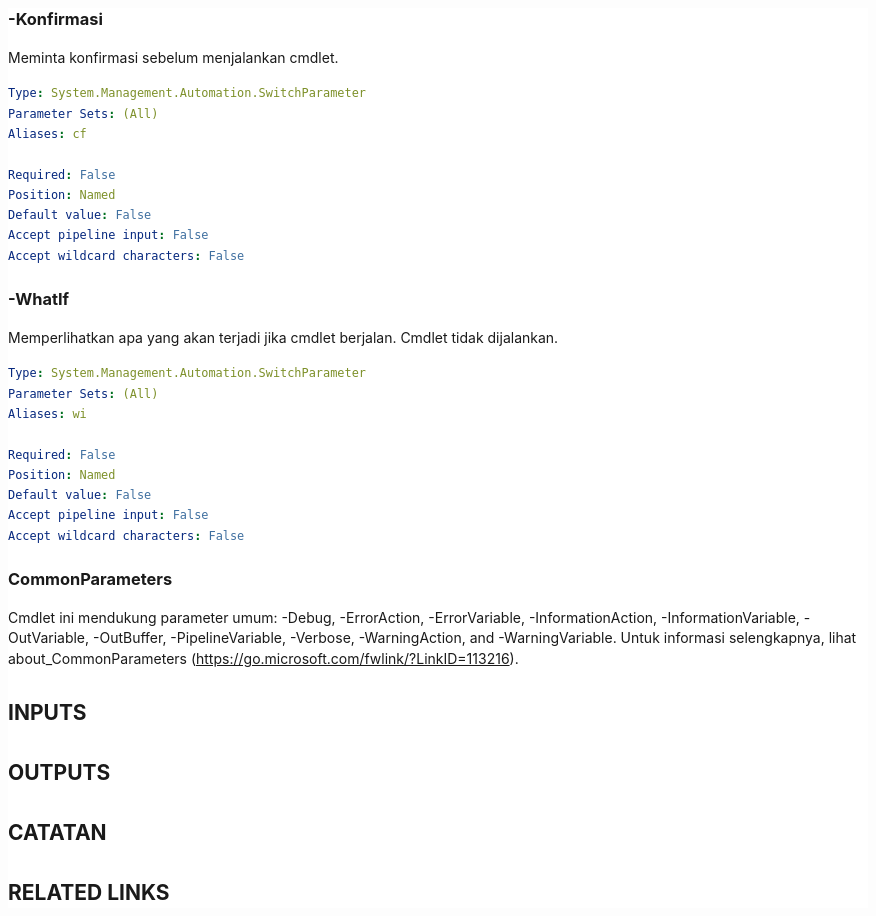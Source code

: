 ### -Konfirmasi
Meminta konfirmasi sebelum menjalankan cmdlet.

```yaml
Type: System.Management.Automation.SwitchParameter
Parameter Sets: (All)
Aliases: cf

Required: False
Position: Named
Default value: False
Accept pipeline input: False
Accept wildcard characters: False
```

### -WhatIf
Memperlihatkan apa yang akan terjadi jika cmdlet berjalan. Cmdlet tidak dijalankan.

```yaml
Type: System.Management.Automation.SwitchParameter
Parameter Sets: (All)
Aliases: wi

Required: False
Position: Named
Default value: False
Accept pipeline input: False
Accept wildcard characters: False
```

### CommonParameters
Cmdlet ini mendukung parameter umum: -Debug, -ErrorAction, -ErrorVariable, -InformationAction, -InformationVariable, -OutVariable, -OutBuffer, -PipelineVariable, -Verbose, -WarningAction, and -WarningVariable. Untuk informasi selengkapnya, lihat about_CommonParameters (https://go.microsoft.com/fwlink/?LinkID=113216).

## INPUTS

## OUTPUTS

## CATATAN

## RELATED LINKS
